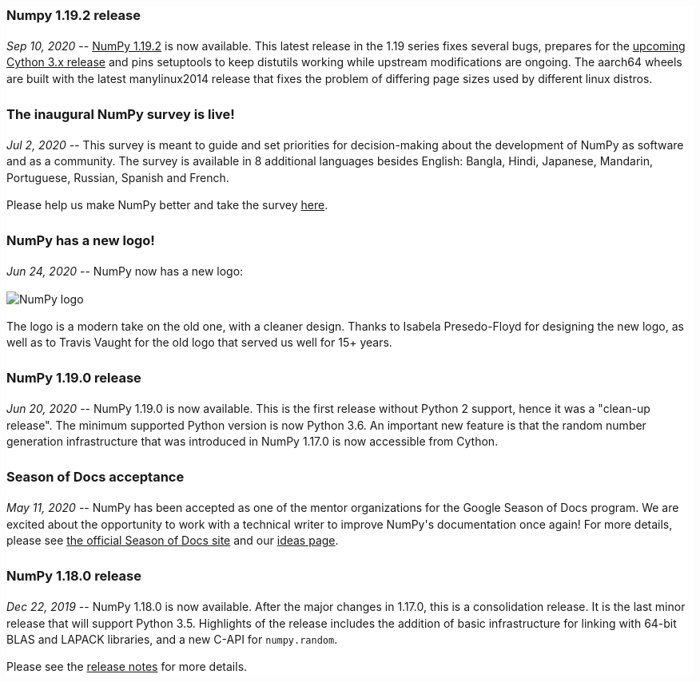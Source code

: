 
### Numpy 1.19.2 release

_Sep 10, 2020_ -- [NumPy 1.19.2](https://numpy.org/devdocs/release/1.19.2-notes.html) is now available. This latest release in the 1.19 series fixes several bugs, prepares for the [upcoming Cython 3.x release](http://docs.cython.org/en/latest/src/changes.html) and pins setuptools to keep distutils working while upstream modifications are ongoing. The aarch64 wheels are built with the latest manylinux2014 release that fixes the problem of differing page sizes used by different linux distros.

### The inaugural NumPy survey is live!

_Jul 2, 2020_ -- This survey is meant to guide and set priorities for decision-making about the development of NumPy as software and as a community. The survey is available in 8 additional languages besides English: Bangla, Hindi, Japanese, Mandarin, Portuguese, Russian, Spanish and French.

Please help us make NumPy better and take the survey [here](https://umdsurvey.umd.edu/jfe/form/SV_8bJrXjbhXf7saAl).


### NumPy has a new logo!

_Jun 24, 2020_ -- NumPy now has a new logo:

<img src="/images/logos/numpy_logo.svg" alt="NumPy logo" title="The new NumPy logo" width=300>

The logo is a modern take on the old one, with a cleaner design. Thanks to Isabela Presedo-Floyd for designing the new logo, as well as to Travis Vaught for the old logo that served us well for 15+ years.


### NumPy 1.19.0 release

_Jun 20, 2020_ -- NumPy 1.19.0 is now available. This is the first release without Python 2 support, hence it was a "clean-up release". The minimum supported Python version is now Python 3.6. An important new feature is that the random number generation infrastructure that was introduced in NumPy 1.17.0 is now accessible from Cython.


### Season of Docs acceptance

_May 11, 2020_ -- NumPy has been accepted as one of the mentor organizations for the Google Season of Docs program. We are excited about the opportunity to work with a technical writer to improve NumPy's documentation once again! For more details, please see [the official Season of Docs site](https://developers.google.com/season-of-docs/) and our [ideas page](https://github.com/numpy/numpy/wiki/Google-Season-of-Docs-2020-Project-Ideas).


### NumPy 1.18.0 release

_Dec 22, 2019_ -- NumPy 1.18.0 is now available. After the major changes in 1.17.0, this is a consolidation release. It is the last minor release that will support Python 3.5. Highlights of the release includes the addition of basic infrastructure for linking with 64-bit BLAS and LAPACK libraries, and a new C-API for `numpy.random`.

Please see the [release notes](https://github.com/numpy/numpy/releases/tag/v1.18.0) for more details.
